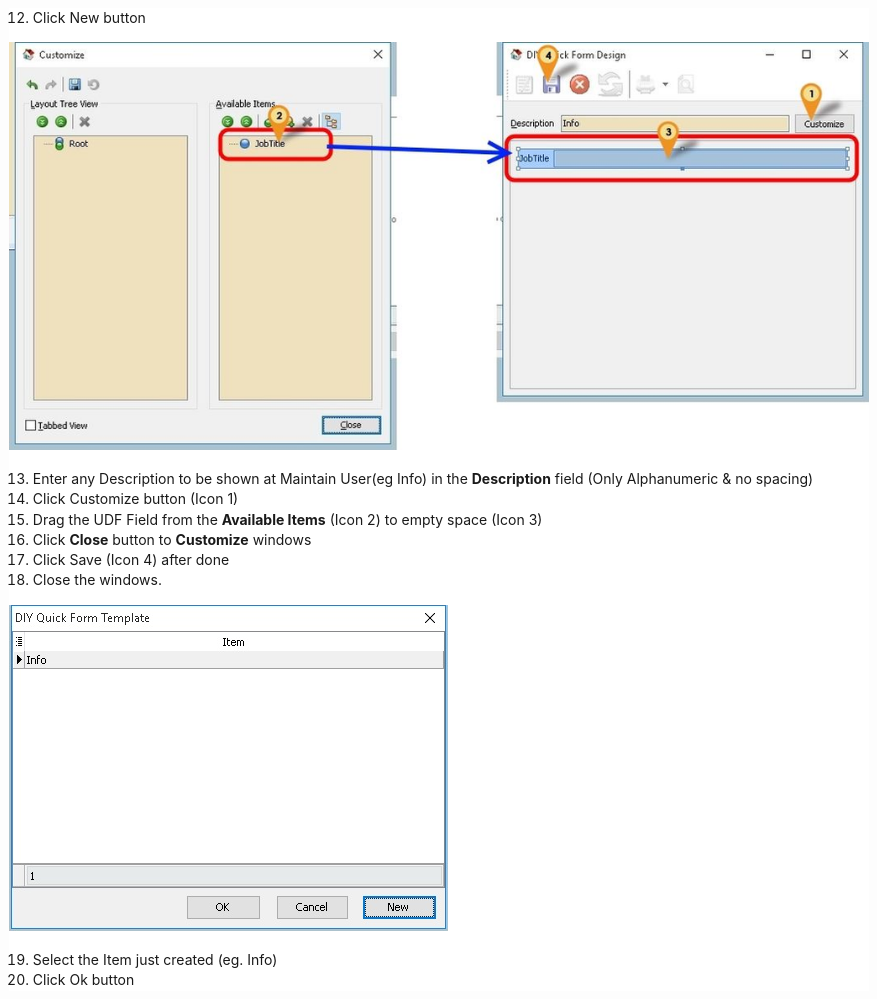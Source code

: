 12. Click New button

![job-title](../../../static/img/usage/tools/tools-basic-guide/job-title.jpg)

13. Enter any Description to be shown at Maintain User(eg Info) in the **Description** field (Only Alphanumeric & no spacing)
14. Click Customize button (Icon 1)
15. Drag the UDF Field from the **Available Items** (Icon 2) to empty space (Icon 3)
16. Click **Close** button to **Customize** windows
17. Click Save (Icon 4) after done
18. Close the windows.

![quickform-template](../../../static/img/usage/tools/tools-basic-guide/quickform-template.jpg)

19. Select the Item just created (eg. Info)
20. Click Ok button
